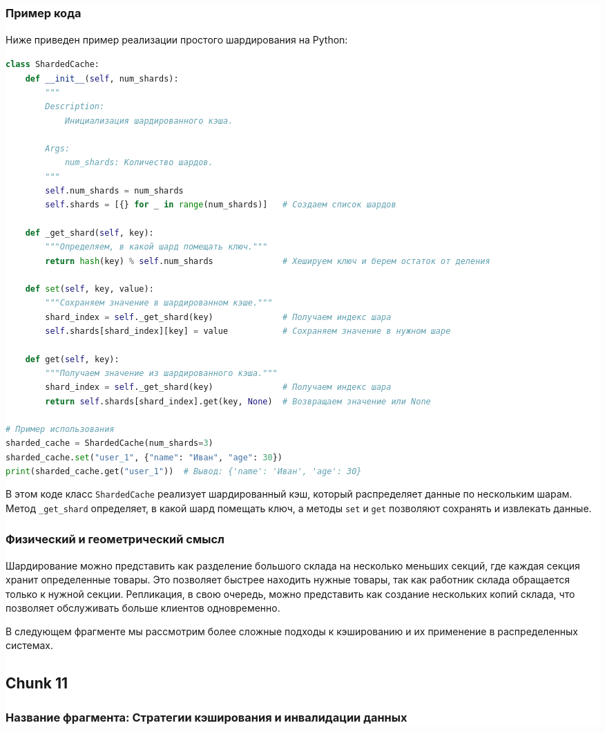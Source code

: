 ### Пример кода

Ниже приведен пример реализации простого шардирования на Python:

```python
class ShardedCache:
    def __init__(self, num_shards):
        """
        Description:
            Инициализация шардированного кэша.

        Args:
            num_shards: Количество шардов.
        """
        self.num_shards = num_shards
        self.shards = [{} for _ in range(num_shards)]   # Создаем список шардов

    def _get_shard(self, key):
        """Определяем, в какой шард помещать ключ."""
        return hash(key) % self.num_shards              # Хешируем ключ и берем остаток от деления

    def set(self, key, value):
        """Сохраняем значение в шардированном кэше."""
        shard_index = self._get_shard(key)              # Получаем индекс шара
        self.shards[shard_index][key] = value           # Сохраняем значение в нужном шаре

    def get(self, key):
        """Получаем значение из шардированного кэша."""
        shard_index = self._get_shard(key)              # Получаем индекс шара
        return self.shards[shard_index].get(key, None)  # Возвращаем значение или None

# Пример использования
sharded_cache = ShardedCache(num_shards=3)
sharded_cache.set("user_1", {"name": "Иван", "age": 30})
print(sharded_cache.get("user_1"))  # Вывод: {'name': 'Иван', 'age': 30}
```

В этом коде класс `ShardedCache` реализует шардированный кэш, который распределяет данные по нескольким шарам. Метод `_get_shard` определяет, в какой шард помещать ключ, а методы `set` и `get` позволяют сохранять и извлекать данные.

### Физический и геометрический смысл

Шардирование можно представить как разделение большого склада на несколько меньших секций, где каждая секция хранит определенные товары. Это позволяет быстрее находить нужные товары, так как работник склада обращается только к нужной секции. Репликация, в свою очередь, можно представить как создание нескольких копий склада, что позволяет обслуживать больше клиентов одновременно.

В следующем фрагменте мы рассмотрим более сложные подходы к кэшированию и их применение в распределенных системах.

## Chunk 11
### **Название фрагмента: Стратегии кэширования и инвалидации данных**

